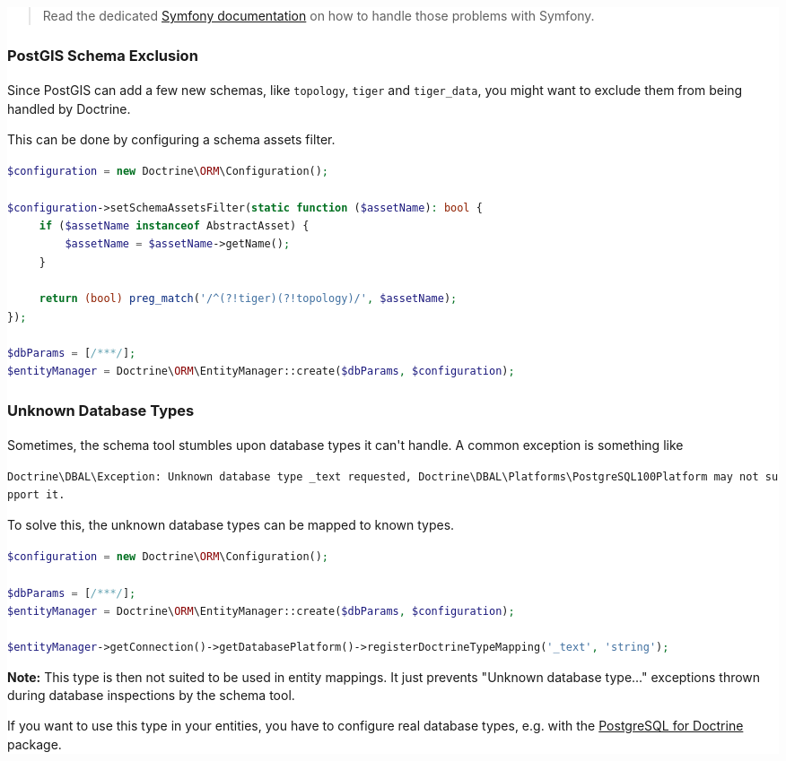 > Read the dedicated [Symfony documentation](docs/symfony.md#known-problems) on
> how to handle those problems with Symfony.

### PostGIS Schema Exclusion

Since PostGIS can add a few new schemas, like `topology`, `tiger` and
`tiger_data`, you might want to exclude them from being handled by Doctrine.

This can be done by configuring a schema assets filter.

```php
$configuration = new Doctrine\ORM\Configuration();

$configuration->setSchemaAssetsFilter(static function ($assetName): bool {
     if ($assetName instanceof AbstractAsset) {
         $assetName = $assetName->getName();
     }

     return (bool) preg_match('/^(?!tiger)(?!topology)/', $assetName);
});

$dbParams = [/***/];
$entityManager = Doctrine\ORM\EntityManager::create($dbParams, $configuration);
```

### Unknown Database Types

Sometimes, the schema tool stumbles upon database types it can't handle.
A common exception is something like

```
Doctrine\DBAL\Exception: Unknown database type _text requested, Doctrine\DBAL\Platforms\PostgreSQL100Platform may not support it.
```

To solve this, the unknown database types can be mapped to known types.

```php
$configuration = new Doctrine\ORM\Configuration();

$dbParams = [/***/];
$entityManager = Doctrine\ORM\EntityManager::create($dbParams, $configuration);

$entityManager->getConnection()->getDatabasePlatform()->registerDoctrineTypeMapping('_text', 'string');
```

**Note:** This type is then not suited to be used in entity mappings.
It just prevents "Unknown database type..." exceptions thrown during database
inspections by the schema tool.

If you want to use this type in your entities, you have to configure real
database types, e.g. with the [PostgreSQL for Doctrine](https://github.com/martin-georgiev/postgresql-for-doctrine)
package.
